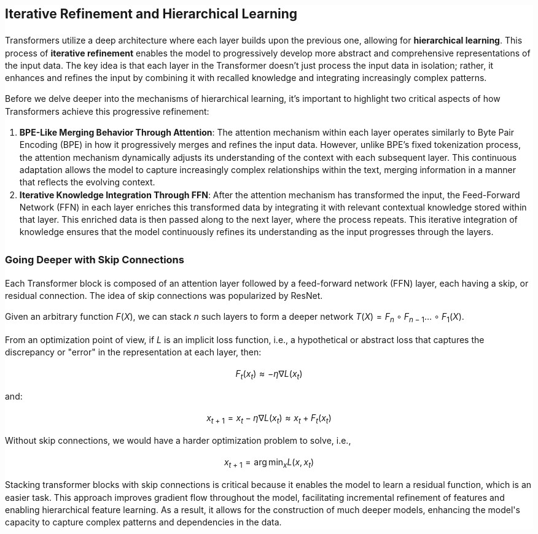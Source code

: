 <a name="hierarchical-learning"></a>
## Iterative Refinement and Hierarchical Learning

Transformers utilize a deep architecture where each layer builds upon the previous one, allowing for **hierarchical learning**. This process of **iterative refinement** enables the model to progressively develop more abstract and comprehensive representations of the input data. The key idea is that each layer in the Transformer doesn’t just process the input data in isolation; rather, it enhances and refines the input by combining it with recalled knowledge and integrating increasingly complex patterns.

Before we delve deeper into the mechanisms of hierarchical learning, it’s important to highlight two critical aspects of how Transformers achieve this progressive refinement:
1. **BPE-Like Merging Behavior Through Attention**: The attention mechanism within each layer operates similarly to Byte Pair Encoding (BPE) in how it progressively merges and refines the input data. However, unlike BPE’s fixed tokenization process, the attention mechanism dynamically adjusts its understanding of the context with each subsequent layer. This continuous adaptation allows the model to capture increasingly complex relationships within the text, merging information in a manner that reflects the evolving context.
2. **Iterative Knowledge Integration Through FFN**: After the attention mechanism has transformed the input, the Feed-Forward Network (FFN) in each layer enriches this transformed data by integrating it with relevant contextual knowledge stored within that layer. This enriched data is then passed along to the next layer, where the process repeats. This iterative integration of knowledge ensures that the model continuously refines its understanding as the input progresses through the layers.


### Going Deeper with Skip Connections

Each Transformer block is composed of an attention layer followed by a feed-forward network (FFN) layer, each having a skip, or residual connection. The idea of skip connections was popularized by ResNet.

Given an arbitrary function $F(X)$, we can stack $n$ such layers to form a deeper network $T(X) = F_{n} \circ F_{n-1} \ldots \circ F_1(X)$.

From an optimization point of view, if $L$ is an implicit loss function, i.e., a hypothetical or abstract loss that captures the discrepancy or "error" in the representation at each layer, then:

$$
F_t(x_t) \approx -\eta \nabla L(x_t)
$$

and:

$$
x_{t+1} = x_t - \eta \nabla L(x_t) \approx x_t + F_t(x_t)
$$

Without skip connections, we would have a harder optimization problem to solve, i.e.,

$$
x_{t+1} = \arg \min_{x} L(x, x_t)
$$

Stacking transformer blocks with skip connections is critical because it enables the model to learn a residual function, which is an easier task. This approach improves gradient flow throughout the model, facilitating incremental refinement of features and enabling hierarchical feature learning. As a result, it allows for the construction of much deeper models, enhancing the model's capacity to capture complex patterns and dependencies in the data.
